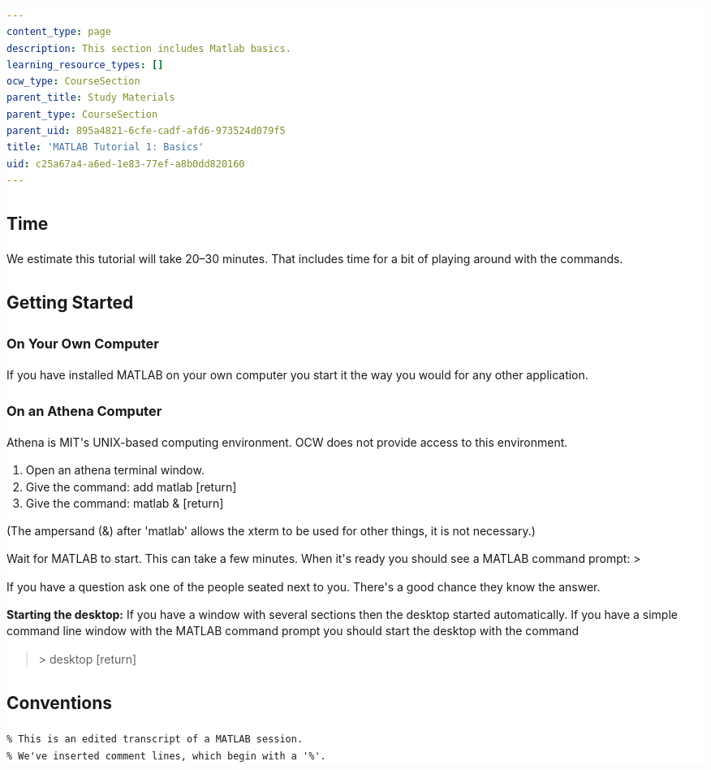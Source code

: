 ```yaml
---
content_type: page
description: This section includes Matlab basics.
learning_resource_types: []
ocw_type: CourseSection
parent_title: Study Materials
parent_type: CourseSection
parent_uid: 895a4821-6cfe-cadf-afd6-973524d079f5
title: 'MATLAB Tutorial 1: Basics'
uid: c25a67a4-a6ed-1e83-77ef-a8b0dd820160
---
```

Time
----

We estimate this tutorial will take 20–30 minutes. That includes time for a bit of playing around with the commands.

Getting Started
---------------

### On Your Own Computer

If you have installed MATLAB on your own computer you start it the way you would for any other application.

### On an Athena Computer

Athena is MIT's UNIX-based computing environment. OCW does not provide access to this environment.

1.  Open an athena terminal window.
2.  Give the command: add matlab \[return\]
3.  Give the command: matlab & \[return\]

(The ampersand (&) after 'matlab' allows the xterm to be used for other things, it is not necessary.)

Wait for MATLAB to start. This can take a few minutes. When it's ready you should see a MATLAB command prompt: >

If you have a question ask one of the people seated next to you. There's a good chance they know the answer.

**Starting the desktop:** If you have a window with several sections then the desktop started automatically. If you have a simple command line window with the MATLAB command prompt you should start the desktop with the command

> \> desktop \[return\]

Conventions
-----------
```
% This is an edited transcript of a MATLAB session.
% We've inserted comment lines, which begin with a '%'.
```
